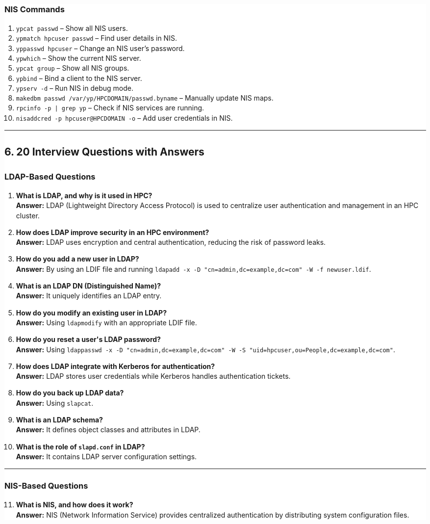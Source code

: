 ### **NIS Commands**  
1. `ypcat passwd` – Show all NIS users.  
2. `ypmatch hpcuser passwd` – Find user details in NIS.  
3. `yppasswd hpcuser` – Change an NIS user’s password.  
4. `ypwhich` – Show the current NIS server.  
5. `ypcat group` – Show all NIS groups.  
6. `ypbind` – Bind a client to the NIS server.  
7. `ypserv -d` – Run NIS in debug mode.  
8. `makedbm passwd /var/yp/HPCDOMAIN/passwd.byname` – Manually update NIS maps.  
9. `rpcinfo -p | grep yp` – Check if NIS services are running.  
10. `nisaddcred -p hpcuser@HPCDOMAIN -o` – Add user credentials in NIS.  

---

## **6. 20 Interview Questions with Answers**  

### **LDAP-Based Questions**  
1. **What is LDAP, and why is it used in HPC?**  
   **Answer:** LDAP (Lightweight Directory Access Protocol) is used to centralize user authentication and management in an HPC cluster.  

2. **How does LDAP improve security in an HPC environment?**  
   **Answer:** LDAP uses encryption and central authentication, reducing the risk of password leaks.  

3. **How do you add a new user in LDAP?**  
   **Answer:** By using an LDIF file and running `ldapadd -x -D "cn=admin,dc=example,dc=com" -W -f newuser.ldif`.  

4. **What is an LDAP DN (Distinguished Name)?**  
   **Answer:** It uniquely identifies an LDAP entry.  

5. **How do you modify an existing user in LDAP?**  
   **Answer:** Using `ldapmodify` with an appropriate LDIF file.  

6. **How do you reset a user's LDAP password?**  
   **Answer:** Using `ldappasswd -x -D "cn=admin,dc=example,dc=com" -W -S "uid=hpcuser,ou=People,dc=example,dc=com"`.  

7. **How does LDAP integrate with Kerberos for authentication?**  
   **Answer:** LDAP stores user credentials while Kerberos handles authentication tickets.  

8. **How do you back up LDAP data?**  
   **Answer:** Using `slapcat`.  

9. **What is an LDAP schema?**  
   **Answer:** It defines object classes and attributes in LDAP.  

10. **What is the role of `slapd.conf` in LDAP?**  
   **Answer:** It contains LDAP server configuration settings.  

---

### **NIS-Based Questions**  
11. **What is NIS, and how does it work?**  
   **Answer:** NIS (Network Information Service) provides centralized authentication by distributing system configuration files.  

